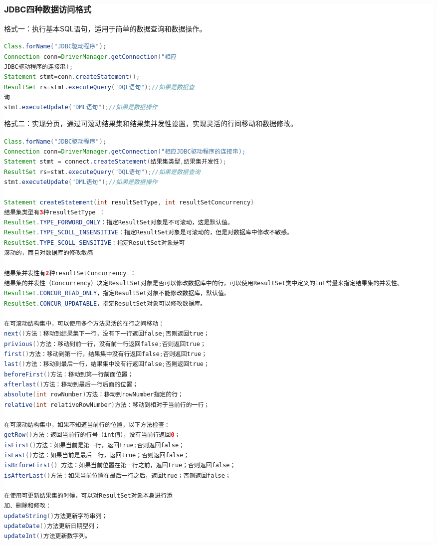 

### JDBC四种数据访问格式

格式一：执行基本SQL语句，适用于简单的数据查询和数据操作。

```java
Class.forName("JDBC驱动程序");
Connection conn=DriverManager.getConnection("相应
JDBC驱动程序的连接串);
Statement stmt=conn.createStatement();
ResultSet rs=stmt.executeQuery("DQL语句");//如果是数据查
询
stmt.executeUpdate("DML语句");//如果是数据操作
```

格式二：实现分页，通过可滚动结果集和结果集并发性设置，实现灵活的行间移动和数据修改。

```java
Class.forName("JDBC驱动程序");
Connection conn=DriverManager.getConnection("相应JDBC驱动程序的连接串);
Statement stmt = connect.createStatement(结果集类型,结果集并发性);
ResultSet rs=stmt.executeQuery("DQL语句");//如果是数据查询
stmt.executeUpdate("DML语句");//如果是数据操作
                                            
Statement createStatement(int resultSetType, int resultSetConcurrency)
结果集类型有3种resultSetType ：
ResultSet.TYPE_FORWORD_ONLY：指定ResultSet对象是不可滚动，这是默认值。
ResultSet.TYPE_SCOLL_INSENSITIVE：指定ResultSet对象是可滚动的，但是对数据库中修改不敏感。
ResultSet.TYPE_SCOLL_SENSITIVE：指定ResultSet对象是可
滚动的，而且对数据库的修改敏感

结果集并发性有2种resultSetConcurrency ：
结果集的并发性（Concurrency）决定ResultSet对象是否可以修改数据库中的行。可以使用ResultSet类中定义的int常量来指定结果集的并发性。
ResultSet.CONCUR_READ_ONLY，指定ResultSet对象不能修改数据库，默认值。
ResultSet.CONCUR_UPDATABLE，指定ResultSet对象可以修改数据库。
                                            
在可滚动结构集中，可以使用多个方法灵活的在行之间移动：
next()方法：移动到结果集下一行，没有下一行返回false;否则返回true；
privious()方法：移动到前一行，没有前一行返回false;否则返回true；
first()方法：移动到第一行，结果集中没有行返回false;否则返回true；
last()方法：移动到最后一行，结果集中没有行返回false;否则返回true；
beforeFirst()方法：移动到第一行前面位置；
afterlast()方法：移动到最后一行后面的位置；
absolute(int rowNumber)方法：移动到rowNumber指定的行；
relative(int relativeRowNumber)方法：移动到相对于当前行的一行；
                                            
在可滚动结构集中，如果不知道当前行的位置，以下方法检查：
getRow()方法：返回当前行的行号（int值），没有当前行返回0；
isFirst()方法：如果当前是第一行，返回true;否则返回false；
isLast()方法：如果当前是最后一行，返回true；否则返回false；
isBrforeFirst() 方法：如果当前位置在第一行之前，返回true；否则返回false；
isAfterLast()方法：如果当前位置在最后一行之后，返回true；否则返回false；

在使用可更新结果集的时候，可以对ResultSet对象本身进行添
加、删除和修改：
updateString()方法更新字符串列；
updateDate()方法更新日期型列；
updateInt()方法更新数字列。
```
